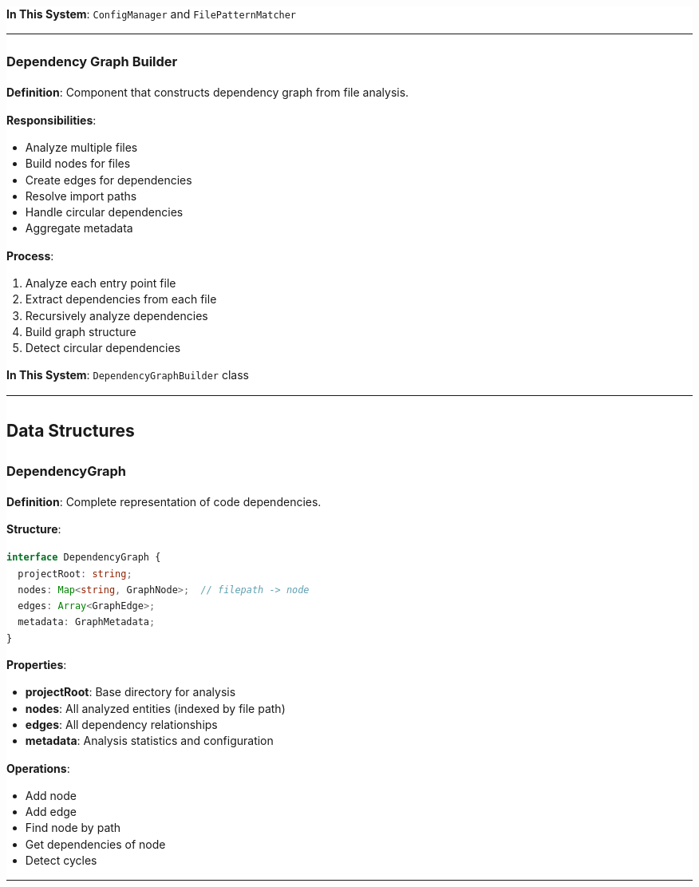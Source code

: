 **In This System**: `ConfigManager` and `FilePatternMatcher`

---

### Dependency Graph Builder

**Definition**: Component that constructs dependency graph from file analysis.

**Responsibilities**:
- Analyze multiple files
- Build nodes for files
- Create edges for dependencies
- Resolve import paths
- Handle circular dependencies
- Aggregate metadata

**Process**:
1. Analyze each entry point file
2. Extract dependencies from each file
3. Recursively analyze dependencies
4. Build graph structure
5. Detect circular dependencies

**In This System**: `DependencyGraphBuilder` class

---

## Data Structures

### DependencyGraph

**Definition**: Complete representation of code dependencies.

**Structure**:
```typescript
interface DependencyGraph {
  projectRoot: string;
  nodes: Map<string, GraphNode>;  // filepath -> node
  edges: Array<GraphEdge>;
  metadata: GraphMetadata;
}
```

**Properties**:
- **projectRoot**: Base directory for analysis
- **nodes**: All analyzed entities (indexed by file path)
- **edges**: All dependency relationships
- **metadata**: Analysis statistics and configuration

**Operations**:
- Add node
- Add edge
- Find node by path
- Get dependencies of node
- Detect cycles

---